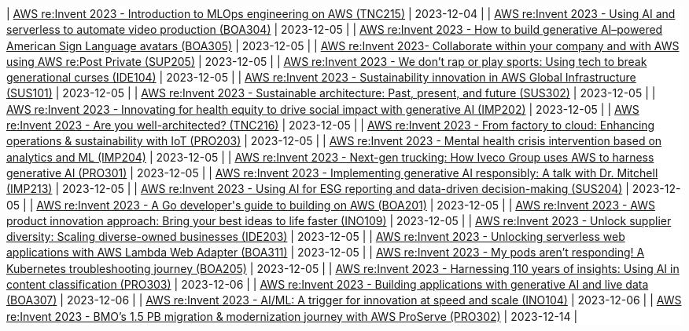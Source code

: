 | [AWS re:Invent 2023 - Introduction to MLOps engineering on AWS (TNC215)](https://www.youtube.com/watch?v=2kzJPhgDkDE)                               | 2023-12-04   |
| [AWS re:Invent 2023 - Using AI and serverless to automate video production (BOA304)](https://www.youtube.com/watch?v=C-I9F2FgAf0)                   | 2023-12-05   |
| [AWS re:Invent 2023 - How to build generative AI–powered American Sign Language avatars (BOA305)](https://www.youtube.com/watch?v=LZgZ4K3OL80)      | 2023-12-05   |
| [AWS re:Invent 2023- Collaborate within your company and with AWS using AWS re:Post Private (SUP205)](https://www.youtube.com/watch?v=HNq_kU2QJLU)  | 2023-12-05   |
| [AWS re:Invent 2023 - We don’t rap or play sports: Using tech to break generational curses (IDE104)](https://www.youtube.com/watch?v=AFS5rGPtJs0)   | 2023-12-05   |
| [AWS re:Invent 2023 - Sustainability innovation in AWS Global Infrastructure (SUS101)](https://www.youtube.com/watch?v=0EkcwLKeOQA)                 | 2023-12-05   |
| [AWS re:Invent 2023 - Sustainable architecture: Past, present, and future (SUS302)](https://www.youtube.com/watch?v=2xpUQ-Q4QcM)                    | 2023-12-05   |
| [AWS re:Invent 2023 - Innovating for health equity to drive social impact with generative AI (IMP202)](https://www.youtube.com/watch?v=qQKziEUei_c) | 2023-12-05   |
| [AWS re:Invent 2023 - Are you well-architected? (TNC216)](https://www.youtube.com/watch?v=uopHk4whfiE)                                              | 2023-12-05   |
| [AWS re:Invent 2023 - From factory to cloud: Enhancing operations & sustainability with IoT (PRO203)](https://www.youtube.com/watch?v=CvbpPizsqT0)  | 2023-12-05   |
| [AWS re:Invent 2023 - Mental health crisis intervention based on analytics and ML (IMP204)](https://www.youtube.com/watch?v=iC_vO1R4RH0)            | 2023-12-05   |
| [AWS re:Invent 2023 - Next-gen trucking: How Iveco Group uses AWS to harness generative AI (PRO301)](https://www.youtube.com/watch?v=Mk9LaHd_TUs)   | 2023-12-05   |
| [AWS re:Invent 2023 - Implementing generative AI responsibly: A talk with Dr. Mitchell (IMP213)](https://www.youtube.com/watch?v=w1FaBEy7Gk8)       | 2023-12-05   |
| [AWS re:Invent 2023 - Using AI for ESG reporting and data-driven decision-making (SUS204)](https://www.youtube.com/watch?v=LPdd6kqzEBM)             | 2023-12-05   |
| [AWS re:Invent 2023 - A Go developer's guide to building on AWS (BOA201)](https://www.youtube.com/watch?v=W9bNN7etyKw)                              | 2023-12-05   |
| [AWS re:Invent 2023 - AWS product innovation approach: Bring your best ideas to life faster (INO109)](https://www.youtube.com/watch?v=vMMn9B4PDqE)  | 2023-12-05   |
| [AWS re:Invent 2023 - Unlock supplier diversity: Scaling diverse-owned businesses (IDE203)](https://www.youtube.com/watch?v=BEIG4umhNSE)            | 2023-12-05   |
| [AWS re:Invent 2023 - Unlocking serverless web applications with AWS Lambda Web Adapter (BOA311)](https://www.youtube.com/watch?v=0nXfWIY2PhA)      | 2023-12-05   |
| [AWS re:Invent 2023 - My pods aren’t responding! A Kubernetes troubleshooting journey (BOA205)](https://www.youtube.com/watch?v=_wwzCvTNZx0)        | 2023-12-05   |
| [AWS re:Invent 2023 - Harnessing 110 years of insights: Using AI in content classification (PRO303)](https://www.youtube.com/watch?v=0Wng0iqgqv0)   | 2023-12-06   |
| [AWS re:Invent 2023 - Building applications with generative AI and live data (BOA307)](https://www.youtube.com/watch?v=Rjq2_Yamkuc)                 | 2023-12-06   |
| [AWS re:Invent 2023 - AI/ML: A trigger for innovation at speed and scale (INO104)](https://www.youtube.com/watch?v=zYX2aeHYXko)                     | 2023-12-06   |
| [AWS re:Invent 2023 - BMO’s 1.5 PB migration & modernization journey with AWS ProServe (PRO302)](https://www.youtube.com/watch?v=YnUteI6XSTs)       | 2023-12-14   |